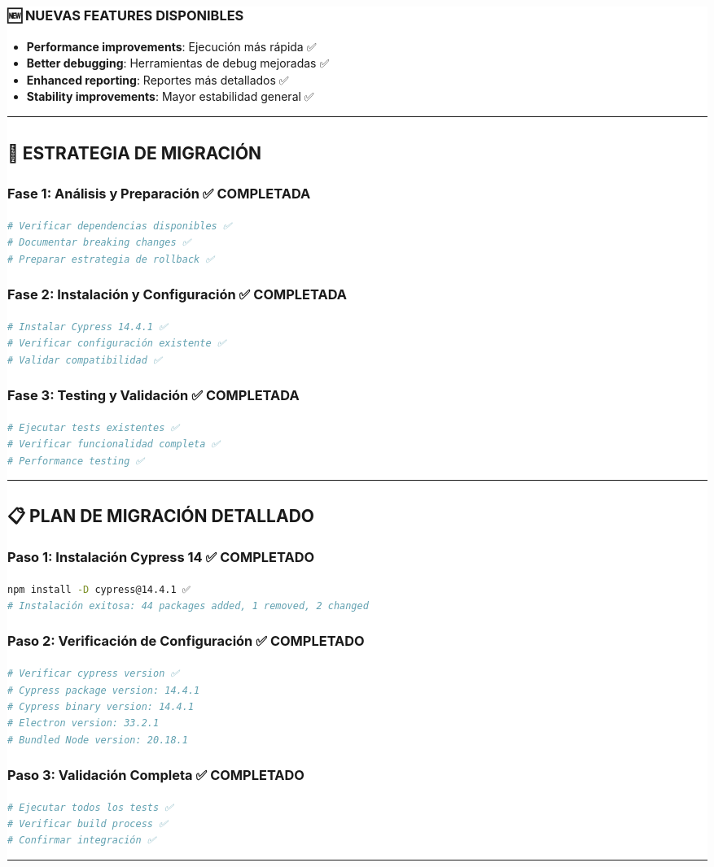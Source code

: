 ### 🆕 **NUEVAS FEATURES DISPONIBLES**
- **Performance improvements**: Ejecución más rápida ✅
- **Better debugging**: Herramientas de debug mejoradas ✅
- **Enhanced reporting**: Reportes más detallados ✅
- **Stability improvements**: Mayor estabilidad general ✅

---

## 🎯 ESTRATEGIA DE MIGRACIÓN

### Fase 1: Análisis y Preparación ✅ COMPLETADA
```bash
# Verificar dependencias disponibles ✅
# Documentar breaking changes ✅
# Preparar estrategia de rollback ✅
```

### Fase 2: Instalación y Configuración ✅ COMPLETADA
```bash
# Instalar Cypress 14.4.1 ✅
# Verificar configuración existente ✅
# Validar compatibilidad ✅
```

### Fase 3: Testing y Validación ✅ COMPLETADA
```bash
# Ejecutar tests existentes ✅
# Verificar funcionalidad completa ✅
# Performance testing ✅
```

---

## 📋 PLAN DE MIGRACIÓN DETALLADO

### Paso 1: Instalación Cypress 14 ✅ COMPLETADO
```bash
npm install -D cypress@14.4.1 ✅
# Instalación exitosa: 44 packages added, 1 removed, 2 changed
```

### Paso 2: Verificación de Configuración ✅ COMPLETADO
```bash
# Verificar cypress version ✅
# Cypress package version: 14.4.1
# Cypress binary version: 14.4.1
# Electron version: 33.2.1
# Bundled Node version: 20.18.1
```

### Paso 3: Validación Completa ✅ COMPLETADO
```bash
# Ejecutar todos los tests ✅
# Verificar build process ✅
# Confirmar integración ✅
```

---